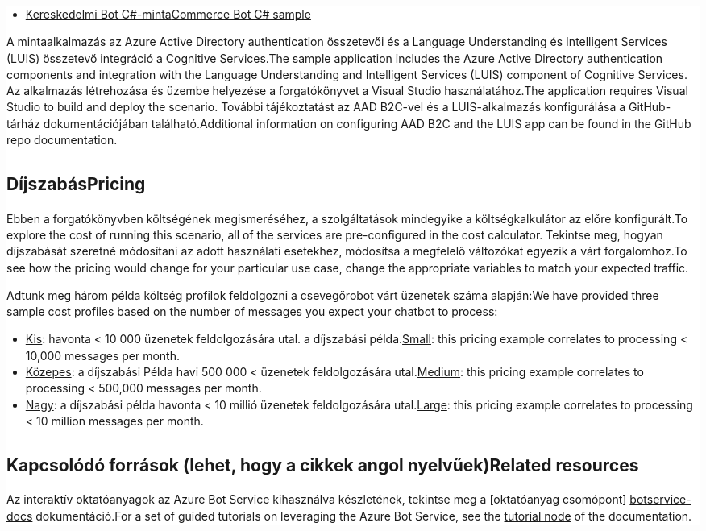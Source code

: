 * [<span data-ttu-id="3f8d4-192">Kereskedelmi Bot C#-minta</span><span class="sxs-lookup"><span data-stu-id="3f8d4-192">Commerce Bot C# sample</span></span>](https://github.com/Microsoft/AzureBotServices-scenarios/tree/master/CSharp/Commerce/src)

<span data-ttu-id="3f8d4-193">A mintaalkalmazás az Azure Active Directory authentication összetevői és a Language Understanding és Intelligent Services (LUIS) összetevő integráció a Cognitive Services.</span><span class="sxs-lookup"><span data-stu-id="3f8d4-193">The sample application includes the Azure Active Directory authentication components and integration with the Language Understanding and Intelligent Services (LUIS) component of Cognitive Services.</span></span> <span data-ttu-id="3f8d4-194">Az alkalmazás létrehozása és üzembe helyezése a forgatókönyvet a Visual Studio használatához.</span><span class="sxs-lookup"><span data-stu-id="3f8d4-194">The application requires Visual Studio to build and deploy the scenario.</span></span> <span data-ttu-id="3f8d4-195">További tájékoztatást az AAD B2C-vel és a LUIS-alkalmazás konfigurálása a GitHub-tárház dokumentációjában található.</span><span class="sxs-lookup"><span data-stu-id="3f8d4-195">Additional information on configuring AAD B2C and the LUIS app can be found in the GitHub repo documentation.</span></span>

## <a name="pricing"></a><span data-ttu-id="3f8d4-196">Díjszabás</span><span class="sxs-lookup"><span data-stu-id="3f8d4-196">Pricing</span></span>

<span data-ttu-id="3f8d4-197">Ebben a forgatókönyvben költségének megismeréséhez, a szolgáltatások mindegyike a költségkalkulátor az előre konfigurált.</span><span class="sxs-lookup"><span data-stu-id="3f8d4-197">To explore the cost of running this scenario, all of the services are pre-configured in the cost calculator.</span></span> <span data-ttu-id="3f8d4-198">Tekintse meg, hogyan díjszabását szeretné módosítani az adott használati esetekhez, módosítsa a megfelelő változókat egyezik a várt forgalomhoz.</span><span class="sxs-lookup"><span data-stu-id="3f8d4-198">To see how the pricing would change for your particular use case, change the appropriate variables to match your expected traffic.</span></span>

<span data-ttu-id="3f8d4-199">Adtunk meg három példa költség profilok feldolgozni a csevegőrobot várt üzenetek száma alapján:</span><span class="sxs-lookup"><span data-stu-id="3f8d4-199">We have provided three sample cost profiles based on the number of messages you expect your chatbot to process:</span></span>

* <span data-ttu-id="3f8d4-200">[Kis][small-pricing]: havonta < 10 000 üzenetek feldolgozására utal. a díjszabási példa.</span><span class="sxs-lookup"><span data-stu-id="3f8d4-200">[Small][small-pricing]: this pricing example correlates to processing < 10,000 messages per month.</span></span>
* <span data-ttu-id="3f8d4-201">[Közepes][medium-pricing]: a díjszabási Példa havi 500 000 < üzenetek feldolgozására utal.</span><span class="sxs-lookup"><span data-stu-id="3f8d4-201">[Medium][medium-pricing]: this pricing example correlates to processing < 500,000 messages per month.</span></span>
* <span data-ttu-id="3f8d4-202">[Nagy][large-pricing]: a díjszabási példa havonta < 10 millió üzenetek feldolgozására utal.</span><span class="sxs-lookup"><span data-stu-id="3f8d4-202">[Large][large-pricing]: this pricing example correlates to processing < 10 million messages per month.</span></span>

## <a name="related-resources"></a><span data-ttu-id="3f8d4-203">Kapcsolódó források (lehet, hogy a cikkek angol nyelvűek)</span><span class="sxs-lookup"><span data-stu-id="3f8d4-203">Related resources</span></span>

<span data-ttu-id="3f8d4-204">Az interaktív oktatóanyagok az Azure Bot Service kihasználva készletének, tekintse meg a [oktatóanyag csomópont] [ botservice-docs] dokumentáció.</span><span class="sxs-lookup"><span data-stu-id="3f8d4-204">For a set of guided tutorials on leveraging the Azure Bot Service, see the [tutorial node][botservice-docs] of the documentation.</span></span>


[aadb2c-docs]: /azure/active-directory-b2c/active-directory-b2c-overview
[aad-docs]: /azure/active-directory/
[appinsights-docs]: /azure/application-insights/app-insights-overview
[appservice-docs]: /azure/app-service/
[architecture]: ./media/architecture-commerce-chatbot.png
[autoscaling]: ../../best-practices/auto-scaling.md
[availability]: ../../checklist/availability.md
[botservice-docs]: /azure/bot-service/
[cognitive-docs]: /azure/cognitive-services/
[resiliency]: ../../resiliency/index.md
[resource-groups]: /azure/azure-resource-manager/resource-group-overview
[security]: /azure/security/
[scalability]: ../../checklist/scalability.md
[sqlavailability-docs]: /azure/sql-database/sql-database-technical-overview#availability-capabilities
[sqldatabase-docs]: /azure/sql-database/
[sqlsecurity-docs]: /azure/sql-database/sql-database-technical-overview#advanced-security-and-compliance
[qna-maker]: /azure/cognitive-services/QnAMaker/Overview/overview
[speech-api]: /azure/cognitive-services/speech/home
[translator]: /azure/cognitive-services/translator/translator-info-overview
[small-pricing]: https://azure.com/e/dce05b6184904c50b38e1a8654f726b6
[medium-pricing]: https://azure.com/e/304d17106afc480dbc414f9726078a03
[large-pricing]: https://azure.com/e/8319dd5e5e3d4f118f9029e32a80e887